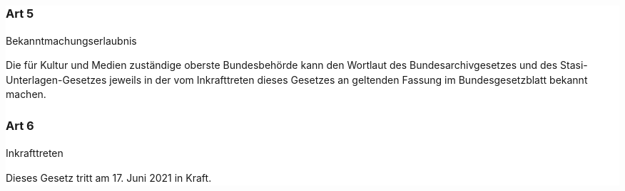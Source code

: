 </div>

</div>

</div>

<span id="BJNR075000021BJNE000500000.html"></span>

### Art 5  
Bekanntmachungserlaubnis

<div>

<div class="jnhtml">

<div>

<div class="jurAbsatz">

Die für Kultur und Medien zuständige oberste Bundesbehörde kann den
Wortlaut des Bundesarchivgesetzes und des Stasi-Unterlagen-Gesetzes
jeweils in der vom Inkrafttreten dieses Gesetzes an geltenden Fassung im
Bundesgesetzblatt bekannt machen.

</div>

</div>

</div>

</div>

<span id="BJNR075000021BJNE000600000.html"></span>

### Art 6  
Inkrafttreten

<div>

<div class="jnhtml">

<div>

<div class="jurAbsatz">

Dieses Gesetz tritt am 17. Juni 2021 in Kraft.

</div>

</div>

</div>

</div>
